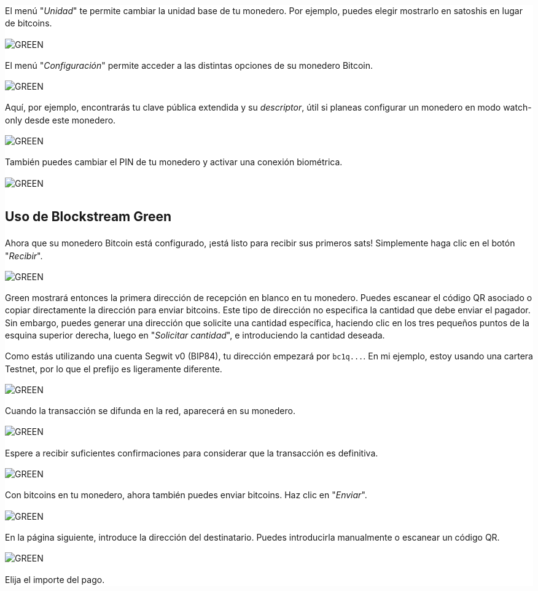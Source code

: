 El menú "*Unidad*" te permite cambiar la unidad base de tu monedero. Por ejemplo, puedes elegir mostrarlo en satoshis en lugar de bitcoins.

![GREEN](assets/fr/24.webp)

El menú "*Configuración*" permite acceder a las distintas opciones de su monedero Bitcoin.

![GREEN](assets/fr/25.webp)

Aquí, por ejemplo, encontrarás tu clave pública extendida y su *descriptor*, útil si planeas configurar un monedero en modo watch-only desde este monedero.

![GREEN](assets/fr/26.webp)

También puedes cambiar el PIN de tu monedero y activar una conexión biométrica.

![GREEN](assets/fr/27.webp)

## Uso de Blockstream Green

Ahora que su monedero Bitcoin está configurado, ¡está listo para recibir sus primeros sats! Simplemente haga clic en el botón "*Recibir*".

![GREEN](assets/fr/28.webp)

Green mostrará entonces la primera dirección de recepción en blanco en tu monedero. Puedes escanear el código QR asociado o copiar directamente la dirección para enviar bitcoins. Este tipo de dirección no especifica la cantidad que debe enviar el pagador. Sin embargo, puedes generar una dirección que solicite una cantidad específica, haciendo clic en los tres pequeños puntos de la esquina superior derecha, luego en "*Solicitar cantidad*", e introduciendo la cantidad deseada.

Como estás utilizando una cuenta Segwit v0 (BIP84), tu dirección empezará por `bc1q...`. En mi ejemplo, estoy usando una cartera Testnet, por lo que el prefijo es ligeramente diferente.

![GREEN](assets/fr/29.webp)

Cuando la transacción se difunda en la red, aparecerá en su monedero.

![GREEN](assets/fr/30.webp)

Espere a recibir suficientes confirmaciones para considerar que la transacción es definitiva.

![GREEN](assets/fr/31.webp)

Con bitcoins en tu monedero, ahora también puedes enviar bitcoins. Haz clic en "*Enviar*".

![GREEN](assets/fr/32.webp)

En la página siguiente, introduce la dirección del destinatario. Puedes introducirla manualmente o escanear un código QR.

![GREEN](assets/fr/33.webp)

Elija el importe del pago.
